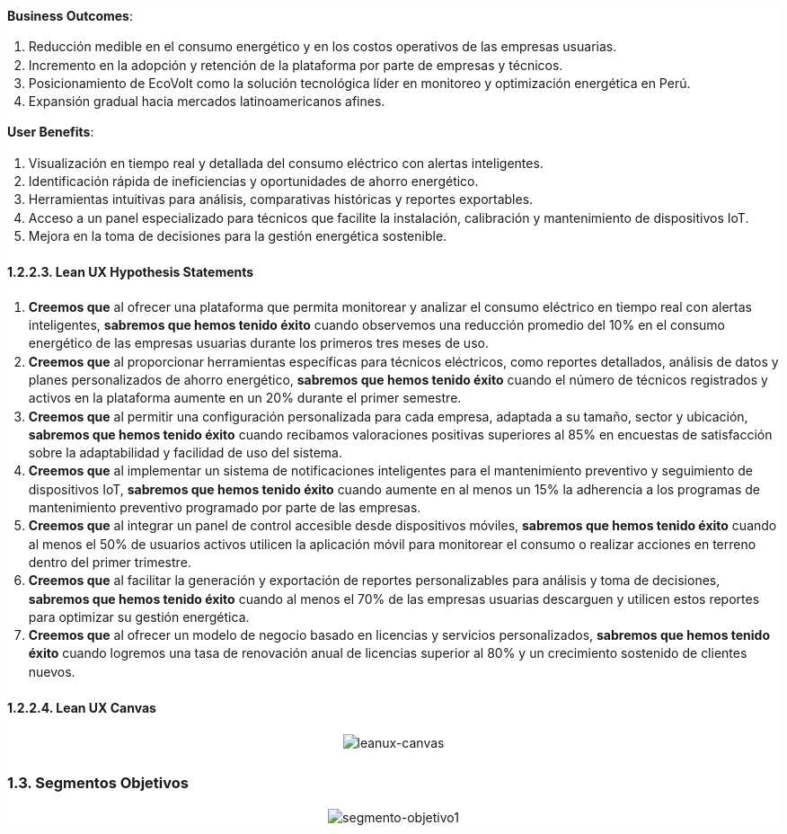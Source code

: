 **Business Outcomes**:

1. Reducción medible en el consumo energético y en los costos operativos de las empresas usuarias.
1. Incremento en la adopción y retención de la plataforma por parte de empresas y técnicos.
1. Posicionamiento de EcoVolt como la solución tecnológica líder en monitoreo y optimización energética en Perú.
1. Expansión gradual hacia mercados latinoamericanos afines.

**User Benefits**:

1. Visualización en tiempo real y detallada del consumo eléctrico con alertas inteligentes.
1. Identificación rápida de ineficiencias y oportunidades de ahorro energético.
1. Herramientas intuitivas para análisis, comparativas históricas y reportes exportables.
1. Acceso a un panel especializado para técnicos que facilite la instalación, calibración y mantenimiento de dispositivos IoT.
1. Mejora en la toma de decisiones para la gestión energética sostenible.

#### 1.2.2.3. Lean UX Hypothesis Statements

1. **Creemos que** al ofrecer una plataforma que permita monitorear y analizar el consumo eléctrico en tiempo real con alertas inteligentes, **sabremos que hemos tenido éxito** cuando observemos una reducción promedio del 10% en el consumo energético de las empresas usuarias durante los primeros tres meses de uso.
1. **Creemos que** al proporcionar herramientas específicas para técnicos eléctricos, como reportes detallados, análisis de datos y planes personalizados de ahorro energético,
   **sabremos que hemos tenido éxito** cuando el número de técnicos registrados y activos en la plataforma aumente en un 20% durante el primer semestre.
1. **Creemos que** al permitir una configuración personalizada para cada empresa, adaptada a su tamaño, sector y ubicación, **sabremos que hemos tenido éxito**
   cuando recibamos valoraciones positivas superiores al 85% en encuestas de satisfacción sobre la adaptabilidad y facilidad de uso del sistema.
1. **Creemos que** al implementar un sistema de notificaciones inteligentes para el mantenimiento preventivo y seguimiento de dispositivos IoT, **sabremos que hemos tenido éxito** cuando aumente en al menos un 15% la adherencia a los programas de mantenimiento preventivo programado por parte de las empresas.
1. **Creemos que** al integrar un panel de control accesible desde dispositivos móviles,
   **sabremos que hemos tenido éxito** cuando al menos el 50% de usuarios activos utilicen la aplicación móvil para monitorear el consumo o realizar acciones en terreno dentro del primer trimestre.
1. **Creemos que** al facilitar la generación y exportación de reportes personalizables para análisis y toma de decisiones, **sabremos que hemos tenido éxito** cuando al menos el 70% de las empresas usuarias descarguen y utilicen estos reportes para optimizar su gestión energética.
1. **Creemos que** al ofrecer un modelo de negocio basado en licencias y servicios personalizados, **sabremos que hemos tenido éxito** cuando logremos una tasa de renovación anual de licencias superior al 80% y un crecimiento sostenido de clientes nuevos.

#### 1.2.2.4. Lean UX Canvas

<p align="center">
    <img src="assets/recursos/leanux_canvas.png" alt="leanux-canvas"/>
</p>

### 1.3. Segmentos Objetivos
<p align="center">
    <img src="assets/recursos/segmento_objetivo1.png" alt="segmento-objetivo1"/>
</p>
